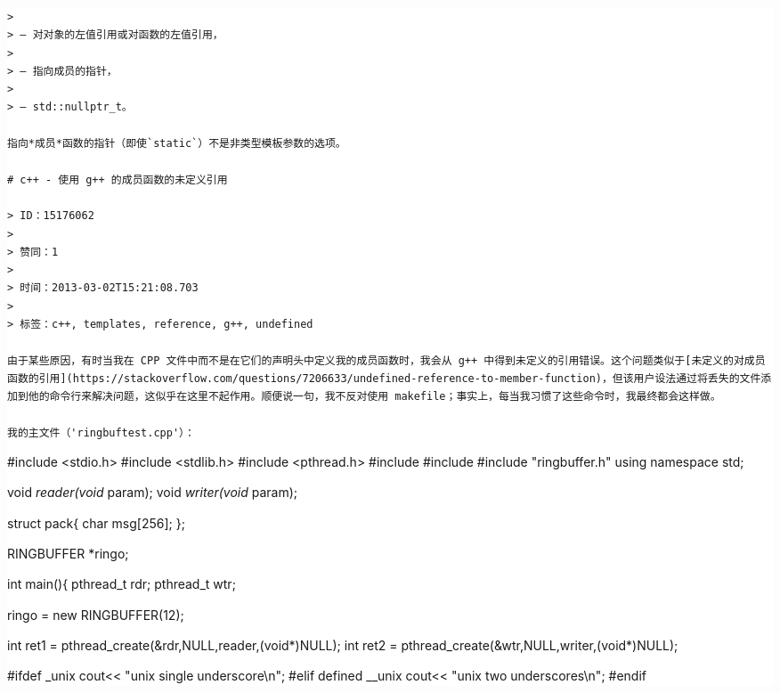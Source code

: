 ```
> 
> — 对对象的左值引用或对函数的左值引用，
> 
> — 指向成员的指针，
> 
> — std::nullptr_t。

指向*成员*函数的指针（即使`static`）不是非类型模板参数的选项。

# c++ - 使用 g++ 的成员函数的未定义引用

> ID：15176062
> 
> 赞同：1
> 
> 时间：2013-03-02T15:21:08.703
> 
> 标签：c++, templates, reference, g++, undefined

由于某些原因，有时当我在 CPP 文件中而不是在它们的声明头中定义我的成员函数时，我会从 g++ 中得到未定义的引用错误。这个问题类似于[未定义的对成员函数的引用](https://stackoverflow.com/questions/7206633/undefined-reference-to-member-function)，但该用户设法通过将丢失的文件添加到他的命令行来解决问题，这似乎在这里不起作用。顺便说一句，我不反对使用 makefile；事实上，每当我习惯了这些命令时，我最终都会这样做。

我的主文件（'ringbuftest.cpp'）：

```
#include <stdio.h>
#include <stdlib.h>
#include <pthread.h>
#include <iostream>
#include <cstring>
#include "ringbuffer.h"
using namespace std;

void *reader(void* param);
void *writer(void* param);

struct pack{
  char msg[256];
};

RINGBUFFER<pack> *ringo;

int main(){
pthread_t rdr;
pthread_t wtr;

ringo = new RINGBUFFER<pack>(12);

int ret1 = pthread_create(&rdr,NULL,reader,(void*)NULL);
int ret2 = pthread_create(&wtr,NULL,writer,(void*)NULL);

#ifdef _unix
cout<< "unix single underscore\n";
#elif defined __unix
cout<< "unix two underscores\n";
#endif
